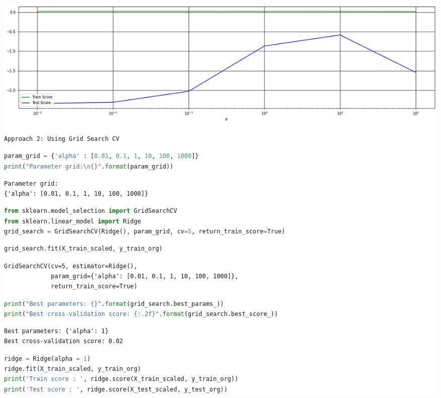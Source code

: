 
    
![png](output_85_0.png)
    


    Approach 2: Using Grid Search CV  


```python
param_grid = {'alpha' : [0.01, 0.1, 1, 10, 100, 1000]}
print("Parameter grid:\n{}".format(param_grid))
```

    Parameter grid:
    {'alpha': [0.01, 0.1, 1, 10, 100, 1000]}



```python
from sklearn.model_selection import GridSearchCV
from sklearn.linear_model import Ridge
grid_search = GridSearchCV(Ridge(), param_grid, cv=5, return_train_score=True)
```


```python
grid_search.fit(X_train_scaled, y_train_org)
```




    GridSearchCV(cv=5, estimator=Ridge(),
                 param_grid={'alpha': [0.01, 0.1, 1, 10, 100, 1000]},
                 return_train_score=True)




```python
print("Best parameters: {}".format(grid_search.best_params_))
print("Best cross-validation score: {:.2f}".format(grid_search.best_score_))
```

    Best parameters: {'alpha': 1}
    Best cross-validation score: 0.02



```python
ridge = Ridge(alpha = 1)
ridge.fit(X_train_scaled, y_train_org)
print('Train score : ', ridge.score(X_train_scaled, y_train_org))
print('Test score : ', ridge.score(X_test_scaled, y_test_org))
```
